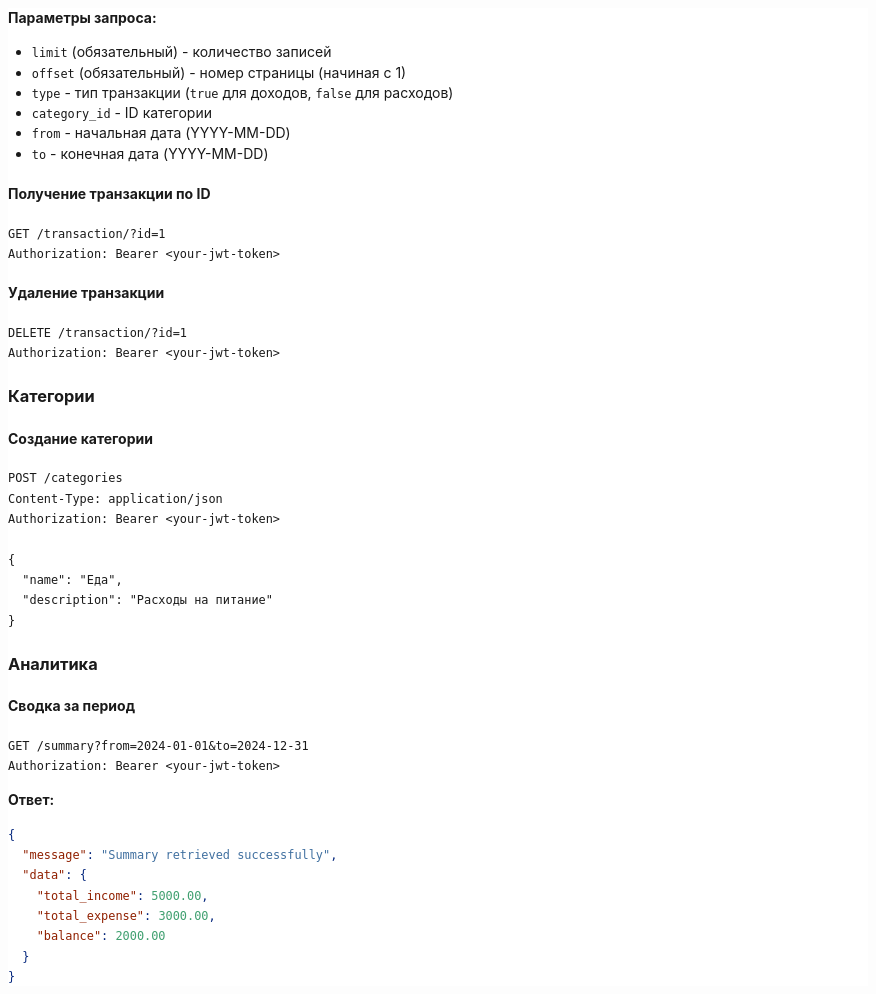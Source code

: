 **Параметры запроса:**
- `limit` (обязательный) - количество записей
- `offset` (обязательный) - номер страницы (начиная с 1)
- `type` - тип транзакции (`true` для доходов, `false` для расходов)
- `category_id` - ID категории
- `from` - начальная дата (YYYY-MM-DD)
- `to` - конечная дата (YYYY-MM-DD)

#### Получение транзакции по ID
```http
GET /transaction/?id=1
Authorization: Bearer <your-jwt-token>
```

#### Удаление транзакции
```http
DELETE /transaction/?id=1
Authorization: Bearer <your-jwt-token>
```

### Категории

#### Создание категории
```http
POST /categories
Content-Type: application/json
Authorization: Bearer <your-jwt-token>

{
  "name": "Еда",
  "description": "Расходы на питание"
}
```

### Аналитика

#### Сводка за период
```http
GET /summary?from=2024-01-01&to=2024-12-31
Authorization: Bearer <your-jwt-token>
```

**Ответ:**
```json
{
  "message": "Summary retrieved successfully",
  "data": {
    "total_income": 5000.00,
    "total_expense": 3000.00,
    "balance": 2000.00
  }
}
```
